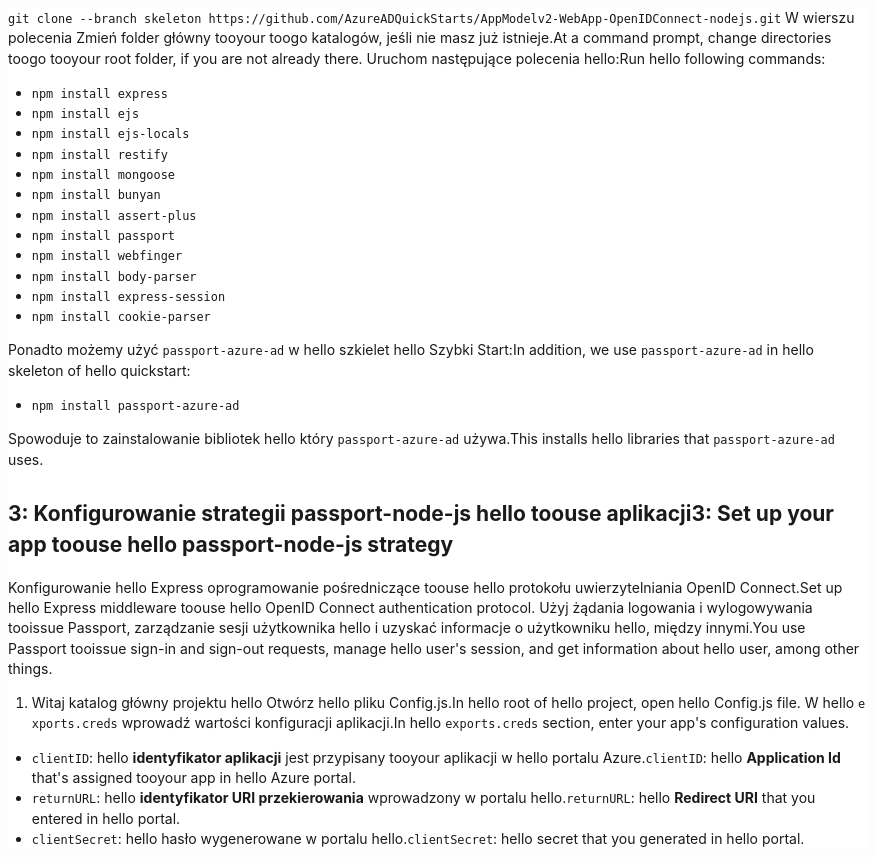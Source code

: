 ```git clone --branch skeleton https://github.com/AzureADQuickStarts/AppModelv2-WebApp-OpenIDConnect-nodejs.git```
<span data-ttu-id="88b16-128">W wierszu polecenia Zmień folder główny tooyour toogo katalogów, jeśli nie masz już istnieje.</span><span class="sxs-lookup"><span data-stu-id="88b16-128">At a command prompt, change directories toogo tooyour root folder, if you are not already there.</span></span> <span data-ttu-id="88b16-129">Uruchom następujące polecenia hello:</span><span class="sxs-lookup"><span data-stu-id="88b16-129">Run hello following commands:</span></span>

* `npm install express`
* `npm install ejs`
* `npm install ejs-locals`
* `npm install restify`
* `npm install mongoose`
* `npm install bunyan`
* `npm install assert-plus`
* `npm install passport`
* `npm install webfinger`
* `npm install body-parser`
* `npm install express-session`
* `npm install cookie-parser`

<span data-ttu-id="88b16-130">Ponadto możemy użyć `passport-azure-ad` w hello szkielet hello Szybki Start:</span><span class="sxs-lookup"><span data-stu-id="88b16-130">In addition, we use `passport-azure-ad` in hello skeleton of hello quickstart:</span></span>

* `npm install passport-azure-ad`

<span data-ttu-id="88b16-131">Spowoduje to zainstalowanie bibliotek hello który `passport-azure-ad` używa.</span><span class="sxs-lookup"><span data-stu-id="88b16-131">This installs hello libraries that `passport-azure-ad` uses.</span></span>

## <a name="3-set-up-your-app-toouse-hello-passport-node-js-strategy"></a><span data-ttu-id="88b16-132">3: Konfigurowanie strategii passport-node-js hello toouse aplikacji</span><span class="sxs-lookup"><span data-stu-id="88b16-132">3: Set up your app toouse hello passport-node-js strategy</span></span>
<span data-ttu-id="88b16-133">Konfigurowanie hello Express oprogramowanie pośredniczące toouse hello protokołu uwierzytelniania OpenID Connect.</span><span class="sxs-lookup"><span data-stu-id="88b16-133">Set up hello Express middleware toouse hello OpenID Connect authentication protocol.</span></span> <span data-ttu-id="88b16-134">Użyj żądania logowania i wylogowywania tooissue Passport, zarządzanie sesji użytkownika hello i uzyskać informacje o użytkowniku hello, między innymi.</span><span class="sxs-lookup"><span data-stu-id="88b16-134">You use Passport tooissue sign-in and sign-out requests, manage hello user's session, and get information about hello user, among other things.</span></span>

1.  <span data-ttu-id="88b16-135">Witaj katalog główny projektu hello Otwórz hello pliku Config.js.</span><span class="sxs-lookup"><span data-stu-id="88b16-135">In hello root of hello project, open hello Config.js file.</span></span> <span data-ttu-id="88b16-136">W hello `exports.creds` wprowadź wartości konfiguracji aplikacji.</span><span class="sxs-lookup"><span data-stu-id="88b16-136">In hello `exports.creds` section, enter your app's configuration values.</span></span>
  
  * <span data-ttu-id="88b16-137">`clientID`: hello **identyfikator aplikacji** jest przypisany tooyour aplikacji w hello portalu Azure.</span><span class="sxs-lookup"><span data-stu-id="88b16-137">`clientID`: hello **Application Id** that's assigned tooyour app in hello Azure portal.</span></span>
  * <span data-ttu-id="88b16-138">`returnURL`: hello **identyfikator URI przekierowania** wprowadzony w portalu hello.</span><span class="sxs-lookup"><span data-stu-id="88b16-138">`returnURL`: hello **Redirect URI** that you entered in hello portal.</span></span>
  * <span data-ttu-id="88b16-139">`clientSecret`: hello hasło wygenerowane w portalu hello.</span><span class="sxs-lookup"><span data-stu-id="88b16-139">`clientSecret`: hello secret that you generated in hello portal.</span></span>

```